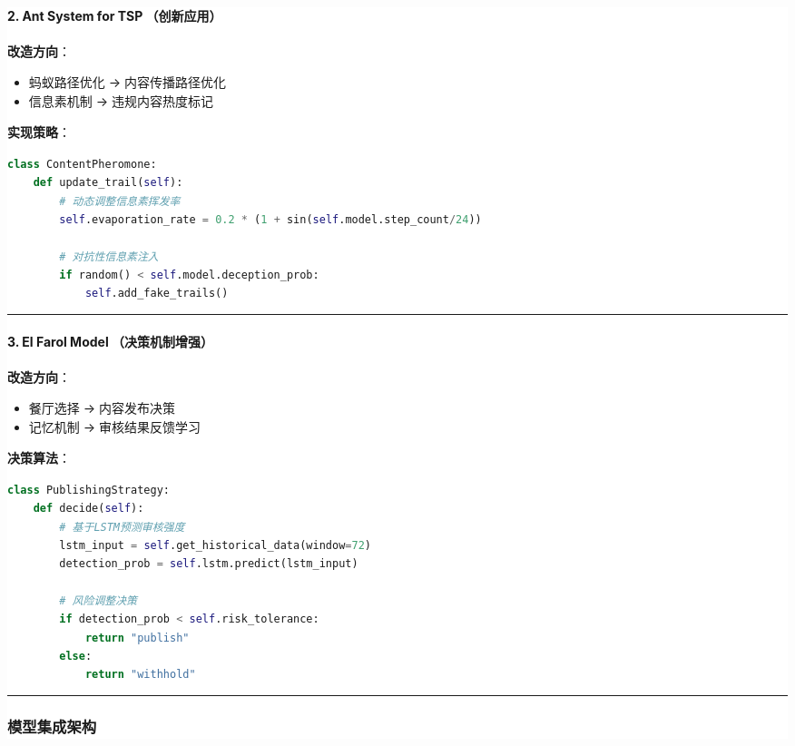 
#### 2. **Ant System for TSP** （创新应用）

**改造方向**：

- 蚂蚁路径优化 → 内容传播路径优化
- 信息素机制 → 违规内容热度标记

**实现策略**：

```python
class ContentPheromone:
    def update_trail(self):
        # 动态调整信息素挥发率
        self.evaporation_rate = 0.2 * (1 + sin(self.model.step_count/24))
      
        # 对抗性信息素注入
        if random() < self.model.deception_prob:
            self.add_fake_trails()
```

---

#### 3. **El Farol Model** （决策机制增强）

**改造方向**：

- 餐厅选择 → 内容发布决策
- 记忆机制 → 审核结果反馈学习

**决策算法**：

```python
class PublishingStrategy:
    def decide(self):
        # 基于LSTM预测审核强度
        lstm_input = self.get_historical_data(window=72)
        detection_prob = self.lstm.predict(lstm_input)
      
        # 风险调整决策
        if detection_prob < self.risk_tolerance:
            return "publish"
        else:
            return "withhold"
```

---

### **模型集成架构**
